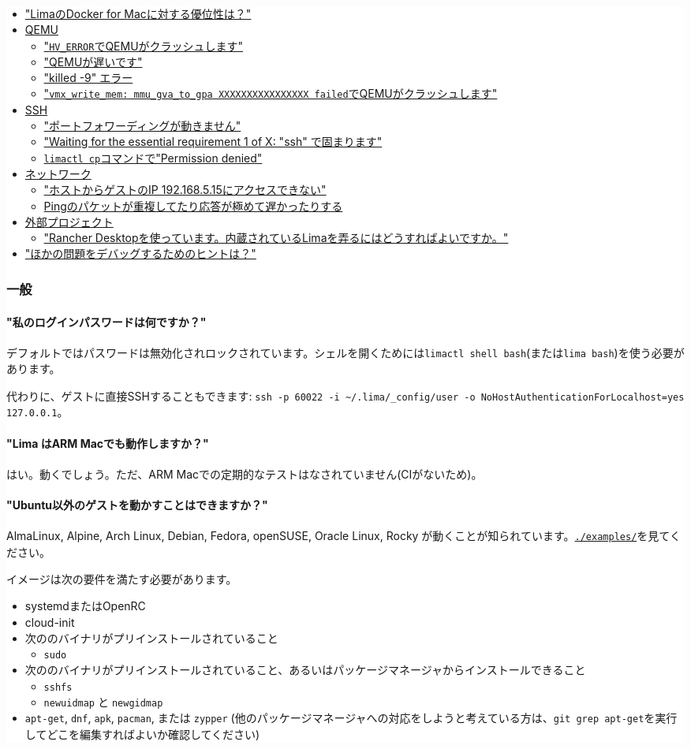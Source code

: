   - ["LimaのDocker for Macに対する優位性は？"](#lima%E3%81%AEdocker-for-mac%E3%81%AB%E5%AF%BE%E3%81%99%E3%82%8B%E5%84%AA%E4%BD%8D%E6%80%A7%E3%81%AF)
- [QEMU](#qemu)
  - ["`HV_ERROR`でQEMUがクラッシュします"](#hv_error%E3%81%A7qemu%E3%81%8C%E3%82%AF%E3%83%A9%E3%83%83%E3%82%B7%E3%83%A5%E3%81%97%E3%81%BE%E3%81%99)
  - ["QEMUが遅いです"](#qemu%E3%81%8C%E9%81%85%E3%81%84%E3%81%A7%E3%81%99)
  - ["killed -9" エラー](#killed--9-%E3%82%A8%E3%83%A9%E3%83%BC)
  - ["`vmx_write_mem: mmu_gva_to_gpa XXXXXXXXXXXXXXXX failed`でQEMUがクラッシュします"](#vmx_write_mem-mmu_gva_to_gpa-xxxxxxxxxxxxxxxx-failed%E3%81%A7qemu%E3%81%8C%E3%82%AF%E3%83%A9%E3%83%83%E3%82%B7%E3%83%A5%E3%81%97%E3%81%BE%E3%81%99)
- [SSH](#ssh)
  - ["ポートフォワーディングが動きません"](#%E3%83%9D%E3%83%BC%E3%83%88%E3%83%95%E3%82%A9%E3%83%AF%E3%83%BC%E3%83%87%E3%82%A3%E3%83%B3%E3%82%B0%E3%81%8C%E5%8B%95%E3%81%8D%E3%81%BE%E3%81%9B%E3%82%93)
  - ["Waiting for the essential requirement 1 of X: "ssh" で固まります"](#waiting-for-the-essential-requirement-1-of-x-ssh-%E3%81%A7%E5%9B%BA%E3%81%BE%E3%82%8A%E3%81%BE%E3%81%99)
  - [`limactl cp`コマンドで"Permission denied"](#limactl-cp%E3%82%B3%E3%83%9E%E3%83%B3%E3%83%89%E3%81%A7permission-denied)
- [ネットワーク](#%E3%83%8D%E3%83%83%E3%83%88%E3%83%AF%E3%83%BC%E3%82%AF)
  - ["ホストからゲストのIP 192.168.5.15にアクセスできない"](#%E3%83%9B%E3%82%B9%E3%83%88%E3%81%8B%E3%82%89%E3%82%B2%E3%82%B9%E3%83%88%E3%81%AEip-192168515%E3%81%AB%E3%82%A2%E3%82%AF%E3%82%BB%E3%82%B9%E3%81%A7%E3%81%8D%E3%81%AA%E3%81%84)
  - [Pingのパケットが重複してたり応答が極めて遅かったりする](#ping%E3%81%AE%E3%83%91%E3%82%B1%E3%83%83%E3%83%88%E3%81%8C%E9%87%8D%E8%A4%87%E3%81%97%E3%81%A6%E3%81%9F%E3%82%8A%E5%BF%9C%E7%AD%94%E3%81%8C%E6%A5%B5%E3%82%81%E3%81%A6%E9%81%85%E3%81%8B%E3%81%A3%E3%81%9F%E3%82%8A%E3%81%99%E3%82%8B)
- [外部プロジェクト](#%E5%A4%96%E9%83%A8%E3%83%97%E3%83%AD%E3%82%B8%E3%82%A7%E3%82%AF%E3%83%88)
  - ["Rancher Desktopを使っています。内蔵されているLimaを弄るにはどうすればよいですか。"](#rancher-desktop%E3%82%92%E4%BD%BF%E3%81%A3%E3%81%A6%E3%81%84%E3%81%BE%E3%81%99%E5%86%85%E8%94%B5%E3%81%95%E3%82%8C%E3%81%A6%E3%81%84%E3%82%8Blima%E3%82%92%E5%BC%84%E3%82%8B%E3%81%AB%E3%81%AF%E3%81%A9%E3%81%86%E3%81%99%E3%82%8C%E3%81%B0%E3%82%88%E3%81%84%E3%81%A7%E3%81%99%E3%81%8B)
- ["ほかの問題をデバッグするためのヒントは？"](#%E3%81%BB%E3%81%8B%E3%81%AE%E5%95%8F%E9%A1%8C%E3%82%92%E3%83%87%E3%83%90%E3%83%83%E3%82%B0%E3%81%99%E3%82%8B%E3%81%9F%E3%82%81%E3%81%AE%E3%83%92%E3%83%B3%E3%83%88%E3%81%AF)


### 一般
#### "私のログインパスワードは何ですか？"
デフォルトではパスワードは無効化されロックされています。シェルを開くためには`limactl shell bash`(または`lima bash`)を使う必要があります。

代わりに、ゲストに直接SSHすることもできます: `ssh -p 60022 -i ~/.lima/_config/user -o NoHostAuthenticationForLocalhost=yes 127.0.0.1`。

#### "Lima はARM Macでも動作しますか？"
はい。動くでしょう。ただ、ARM Macでの定期的なテストはなされていません(CIがないため)。

#### "Ubuntu以外のゲストを動かすことはできますか？"
AlmaLinux, Alpine, Arch Linux, Debian, Fedora, openSUSE, Oracle Linux, Rocky が動くことが知られています。[`./examples/`](./examples/)を見てください。

イメージは次の要件を満たす必要があります。
- systemdまたはOpenRC
- cloud-init
- 次ののバイナリがプリインストールされていること
  - `sudo`
- 次ののバイナリがプリインストールされていること、あるいはパッケージマネージャからインストールできること
  - `sshfs`
  - `newuidmap` と `newgidmap`
- `apt-get`, `dnf`, `apk`, `pacman`, または `zypper`
  (他のパッケージマネージャへの対応をしようと考えている方は、`git grep
  apt-get`を実行してどこを編集すればよいか確認してください)
